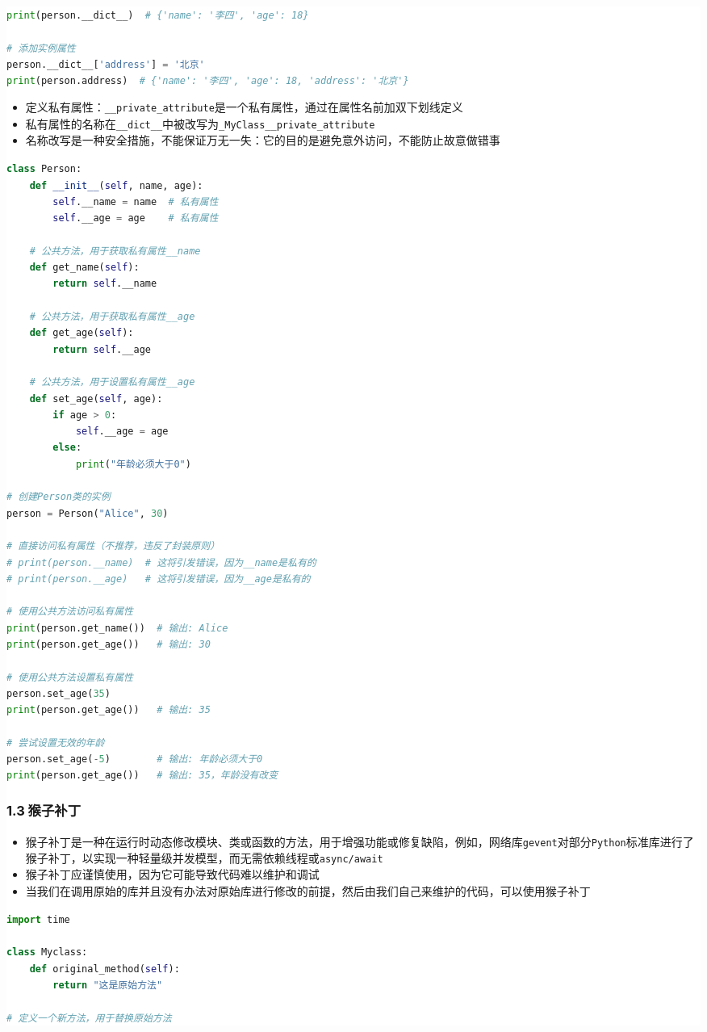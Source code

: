 ```python
print(person.__dict__)  # {'name': '李四', 'age': 18}

# 添加实例属性
person.__dict__['address'] = '北京'
print(person.address)  # {'name': '李四', 'age': 18, 'address': '北京'}
```
- 定义私有属性：`__private_attribute`是一个私有属性，通过在属性名前加双下划线定义
- 私有属性的名称在`__dict__`中被改写为`_MyClass__private_attribute`
- 名称改写是一种安全措施，不能保证万无一失：它的目的是避免意外访问，不能防止故意做错事
```python
class Person:
    def __init__(self, name, age):
        self.__name = name  # 私有属性
        self.__age = age    # 私有属性

    # 公共方法，用于获取私有属性__name
    def get_name(self):
        return self.__name

    # 公共方法，用于获取私有属性__age
    def get_age(self):
        return self.__age

    # 公共方法，用于设置私有属性__age
    def set_age(self, age):
        if age > 0:
            self.__age = age
        else:
            print("年龄必须大于0")

# 创建Person类的实例
person = Person("Alice", 30)

# 直接访问私有属性（不推荐，违反了封装原则）
# print(person.__name)  # 这将引发错误，因为__name是私有的
# print(person.__age)   # 这将引发错误，因为__age是私有的

# 使用公共方法访问私有属性
print(person.get_name())  # 输出: Alice
print(person.get_age())   # 输出: 30

# 使用公共方法设置私有属性
person.set_age(35)
print(person.get_age())   # 输出: 35

# 尝试设置无效的年龄
person.set_age(-5)        # 输出: 年龄必须大于0
print(person.get_age())   # 输出: 35，年龄没有改变
```

### 1.3 猴子补丁
- 猴子补丁是一种在运行时动态修改模块、类或函数的方法，用于增强功能或修复缺陷，例如，网络库`gevent`对部分`Python`标准库进行了猴子补丁，以实现一种轻量级并发模型，而无需依赖线程或`async/await`
- 猴子补丁应谨慎使用，因为它可能导致代码难以维护和调试
- 当我们在调用原始的库并且没有办法对原始库进行修改的前提，然后由我们自己来维护的代码，可以使用猴子补丁
```python
import time

class Myclass:
    def original_method(self):
        return "这是原始方法"
    
# 定义一个新方法，用于替换原始方法
```